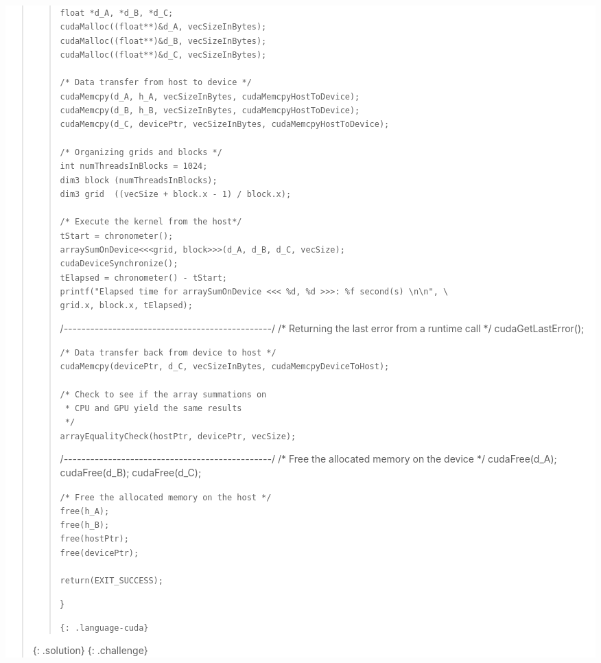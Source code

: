 >>     float *d_A, *d_B, *d_C;
>>     cudaMalloc((float**)&d_A, vecSizeInBytes);
>>     cudaMalloc((float**)&d_B, vecSizeInBytes);
>>     cudaMalloc((float**)&d_C, vecSizeInBytes);
>> 
>>     /* Data transfer from host to device */
>>     cudaMemcpy(d_A, h_A, vecSizeInBytes, cudaMemcpyHostToDevice);
>>     cudaMemcpy(d_B, h_B, vecSizeInBytes, cudaMemcpyHostToDevice);
>>     cudaMemcpy(d_C, devicePtr, vecSizeInBytes, cudaMemcpyHostToDevice);
>> 
>>     /* Organizing grids and blocks */
>>     int numThreadsInBlocks = 1024;
>>     dim3 block (numThreadsInBlocks);
>>     dim3 grid  ((vecSize + block.x - 1) / block.x);
>> 
>>     /* Execute the kernel from the host*/
>>     tStart = chronometer();
>>     arraySumOnDevice<<<grid, block>>>(d_A, d_B, d_C, vecSize);
>>     cudaDeviceSynchronize();
>>     tElapsed = chronometer() - tStart;
>>     printf("Elapsed time for arraySumOnDevice <<< %d, %d >>>: %f second(s) \n\n", \
>>     grid.x, block.x, tElapsed);
>> /*-----------------------------------------------*/
>>     /* Returning the last error from a runtime call */
>>     cudaGetLastError();
>> 
>>     /* Data transfer back from device to host */
>>     cudaMemcpy(devicePtr, d_C, vecSizeInBytes, cudaMemcpyDeviceToHost);
>> 
>>     /* Check to see if the array summations on 
>>      * CPU and GPU yield the same results 
>>      */
>>     arrayEqualityCheck(hostPtr, devicePtr, vecSize);
>> /*-----------------------------------------------*/
>>     /* Free the allocated memory on the device */
>>     cudaFree(d_A);
>>     cudaFree(d_B);
>>     cudaFree(d_C);
>> 
>>     /* Free the allocated memory on the host */
>>     free(h_A);
>>     free(h_B);
>>     free(hostPtr);
>>     free(devicePtr);
>> 
>>     return(EXIT_SUCCESS);
>> }
>> ~~~
>> {: .language-cuda}
>>
> {: .solution}
{: .challenge}
